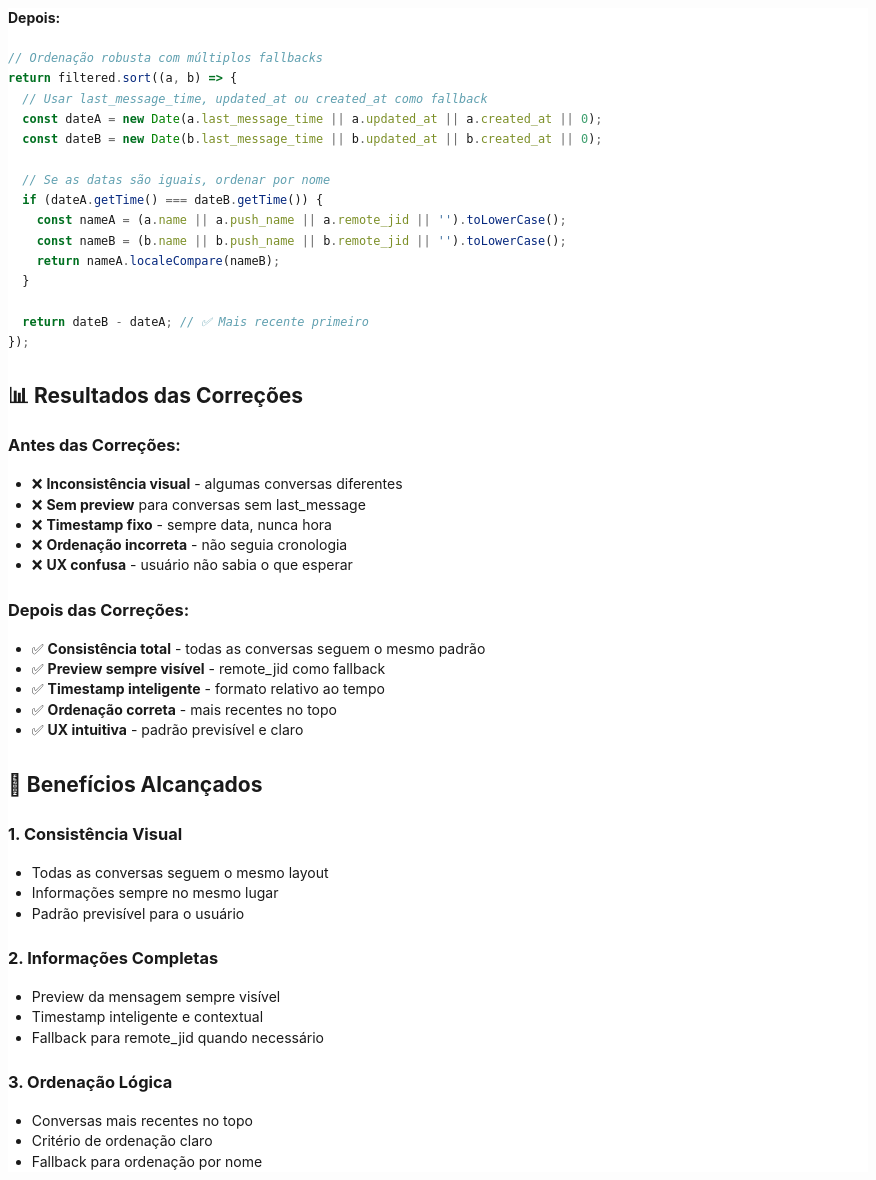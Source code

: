 #### **Depois:**
```javascript
// Ordenação robusta com múltiplos fallbacks
return filtered.sort((a, b) => {
  // Usar last_message_time, updated_at ou created_at como fallback
  const dateA = new Date(a.last_message_time || a.updated_at || a.created_at || 0);
  const dateB = new Date(b.last_message_time || b.updated_at || b.created_at || 0);
  
  // Se as datas são iguais, ordenar por nome
  if (dateA.getTime() === dateB.getTime()) {
    const nameA = (a.name || a.push_name || a.remote_jid || '').toLowerCase();
    const nameB = (b.name || b.push_name || b.remote_jid || '').toLowerCase();
    return nameA.localeCompare(nameB);
  }
  
  return dateB - dateA; // ✅ Mais recente primeiro
});
```

## 📊 Resultados das Correções

### **Antes das Correções:**
- ❌ **Inconsistência visual** - algumas conversas diferentes
- ❌ **Sem preview** para conversas sem last_message
- ❌ **Timestamp fixo** - sempre data, nunca hora
- ❌ **Ordenação incorreta** - não seguia cronologia
- ❌ **UX confusa** - usuário não sabia o que esperar

### **Depois das Correções:**
- ✅ **Consistência total** - todas as conversas seguem o mesmo padrão
- ✅ **Preview sempre visível** - remote_jid como fallback
- ✅ **Timestamp inteligente** - formato relativo ao tempo
- ✅ **Ordenação correta** - mais recentes no topo
- ✅ **UX intuitiva** - padrão previsível e claro

## 🎯 Benefícios Alcançados

### **1. Consistência Visual**
- Todas as conversas seguem o mesmo layout
- Informações sempre no mesmo lugar
- Padrão previsível para o usuário

### **2. Informações Completas**
- Preview da mensagem sempre visível
- Timestamp inteligente e contextual
- Fallback para remote_jid quando necessário

### **3. Ordenação Lógica**
- Conversas mais recentes no topo
- Critério de ordenação claro
- Fallback para ordenação por nome
